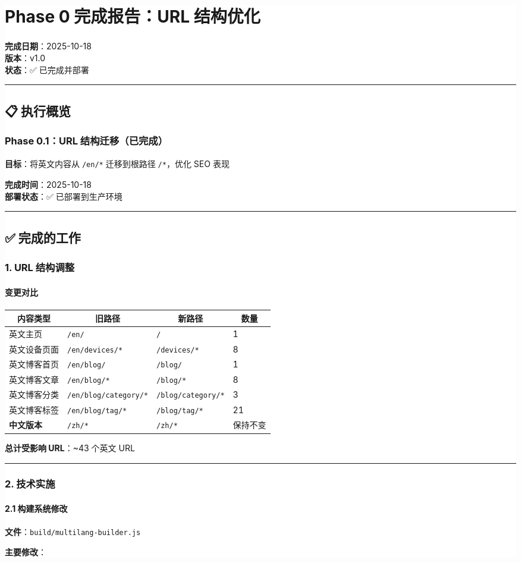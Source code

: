 # Phase 0 完成报告：URL 结构优化

**完成日期**：2025-10-18  
**版本**：v1.0  
**状态**：✅ 已完成并部署

---

## 📋 执行概览

### Phase 0.1：URL 结构迁移（已完成）

**目标**：将英文内容从 `/en/*` 迁移到根路径 `/*`，优化 SEO 表现

**完成时间**：2025-10-18  
**部署状态**：✅ 已部署到生产环境

---

## ✅ 完成的工作

### 1. URL 结构调整

#### 变更对比

| 内容类型 | 旧路径 | 新路径 | 数量 |
|---------|--------|--------|------|
| 英文主页 | `/en/` | `/` | 1 |
| 英文设备页面 | `/en/devices/*` | `/devices/*` | 8 |
| 英文博客首页 | `/en/blog/` | `/blog/` | 1 |
| 英文博客文章 | `/en/blog/*` | `/blog/*` | 8 |
| 英文博客分类 | `/en/blog/category/*` | `/blog/category/*` | 3 |
| 英文博客标签 | `/en/blog/tag/*` | `/blog/tag/*` | 21 |
| **中文版本** | `/zh/*` | `/zh/*` | 保持不变 |

**总计受影响 URL**：~43 个英文 URL

---

### 2. 技术实施

#### 2.1 构建系统修改

**文件**：`build/multilang-builder.js`

**主要修改**：
